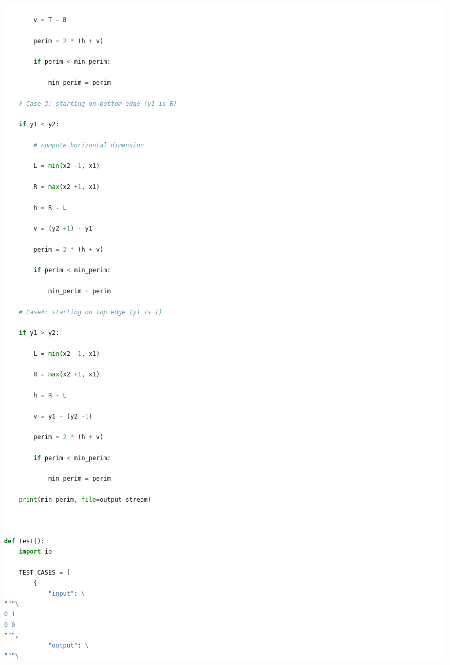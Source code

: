 ```python

        v = T - B

        perim = 2 * (h + v)

        if perim < min_perim:

            min_perim = perim

    # Case 3: starting on bottom edge (y1 is B)

    if y1 < y2:

        # compute horizontal dimension

        L = min(x2 -1, x1)

        R = max(x2 +1, x1)

        h = R - L

        v = (y2 +1) - y1

        perim = 2 * (h + v)

        if perim < min_perim:

            min_perim = perim

    # Case4: starting on top edge (y1 is T)

    if y1 > y2:

        L = min(x2 -1, x1)

        R = max(x2 +1, x1)

        h = R - L

        v = y1 - (y2 -1)

        perim = 2 * (h + v)

        if perim < min_perim:

            min_perim = perim

    print(min_perim, file=output_stream)



def test():
    import io

    TEST_CASES = [
        {
            "input": \
"""\
0 1
0 0
""",
            "output": \
"""\
```